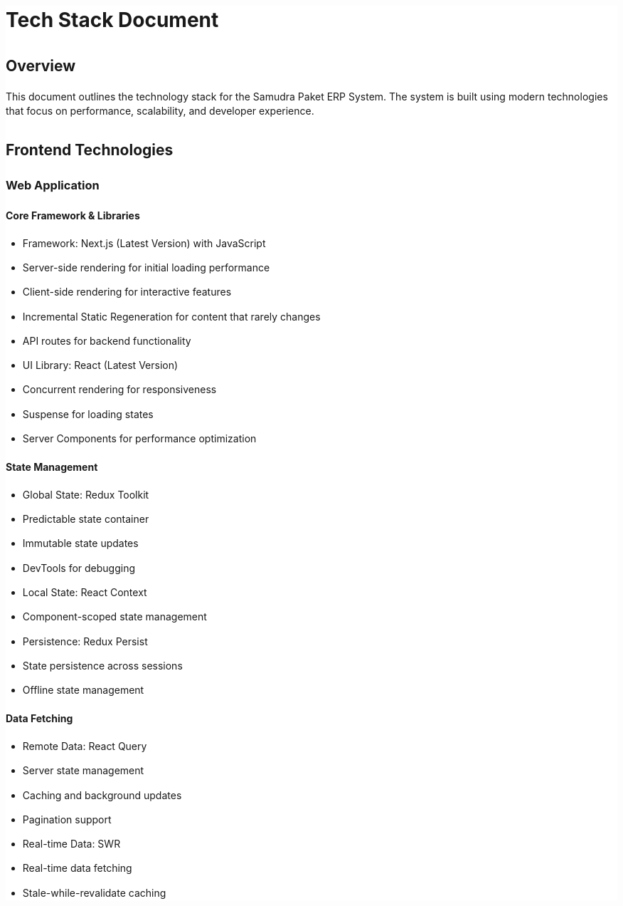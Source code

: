 # Tech Stack Document

## Overview

This document outlines the technology stack for the Samudra Paket ERP System. The system is built using modern technologies that focus on performance, scalability, and developer experience.

## Frontend Technologies

### Web Application

#### Core Framework & Libraries

- Framework: Next.js (Latest Version) with JavaScript

- Server-side rendering for initial loading performance
- Client-side rendering for interactive features
- Incremental Static Regeneration for content that rarely changes
- API routes for backend functionality

- UI Library: React (Latest Version)

- Concurrent rendering for responsiveness
- Suspense for loading states
- Server Components for performance optimization

#### State Management

- Global State: Redux Toolkit

- Predictable state container
- Immutable state updates
- DevTools for debugging

- Local State: React Context

- Component-scoped state management

- Persistence: Redux Persist

- State persistence across sessions
- Offline state management

#### Data Fetching

- Remote Data: React Query

- Server state management
- Caching and background updates
- Pagination support

- Real-time Data: SWR

- Real-time data fetching
- Stale-while-revalidate caching
